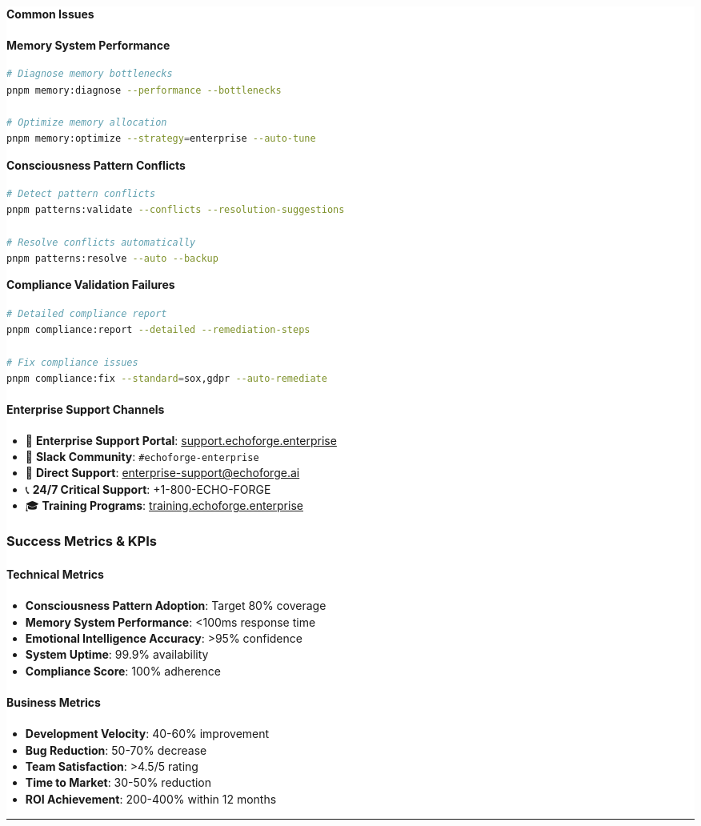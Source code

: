 #### Common Issues

**Memory System Performance**
```bash
# Diagnose memory bottlenecks
pnpm memory:diagnose --performance --bottlenecks

# Optimize memory allocation
pnpm memory:optimize --strategy=enterprise --auto-tune
```

**Consciousness Pattern Conflicts**
```bash
# Detect pattern conflicts
pnpm patterns:validate --conflicts --resolution-suggestions

# Resolve conflicts automatically
pnpm patterns:resolve --auto --backup
```

**Compliance Validation Failures**
```bash
# Detailed compliance report
pnpm compliance:report --detailed --remediation-steps

# Fix compliance issues
pnpm compliance:fix --standard=sox,gdpr --auto-remediate
```

#### Enterprise Support Channels

- 🎫 **Enterprise Support Portal**: [support.echoforge.enterprise](https://support.echoforge.enterprise)
- 💬 **Slack Community**: `#echoforge-enterprise`
- 📧 **Direct Support**: enterprise-support@echoforge.ai
- 📞 **24/7 Critical Support**: +1-800-ECHO-FORGE
- 🎓 **Training Programs**: [training.echoforge.enterprise](https://training.echoforge.enterprise)

### Success Metrics & KPIs

#### Technical Metrics
- **Consciousness Pattern Adoption**: Target 80% coverage
- **Memory System Performance**: <100ms response time
- **Emotional Intelligence Accuracy**: >95% confidence
- **System Uptime**: 99.9% availability
- **Compliance Score**: 100% adherence

#### Business Metrics
- **Development Velocity**: 40-60% improvement
- **Bug Reduction**: 50-70% decrease
- **Team Satisfaction**: >4.5/5 rating
- **Time to Market**: 30-50% reduction
- **ROI Achievement**: 200-400% within 12 months

---